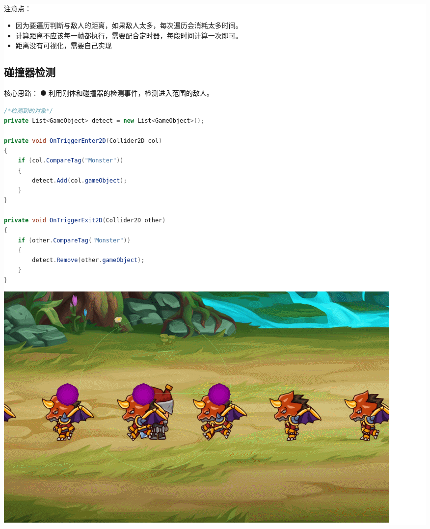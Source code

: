 注意点：
* 因为要遍历判断与敌人的距离，如果敌人太多，每次遍历会消耗太多时间。
* 计算距离不应该每一帧都执行，需要配合定时器，每段时间计算一次即可。
* 距离没有可视化，需要自己实现


## 碰撞器检测
核心思路：
● 利用刚体和碰撞器的检测事件，检测进入范围的敌人。
```c#
/*检测到的对象*/
private List<GameObject> detect = new List<GameObject>();

private void OnTriggerEnter2D(Collider2D col)
{
	if (col.CompareTag("Monster"))
	{
		detect.Add(col.gameObject);
	}
}

private void OnTriggerExit2D(Collider2D other)
{
	if (other.CompareTag("Monster"))
	{
		detect.Remove(other.gameObject);
	}
}

```

![enter description here](.//img/【Unity】找到目标的三种方式（范围内检测敌人）%20002.gif)
